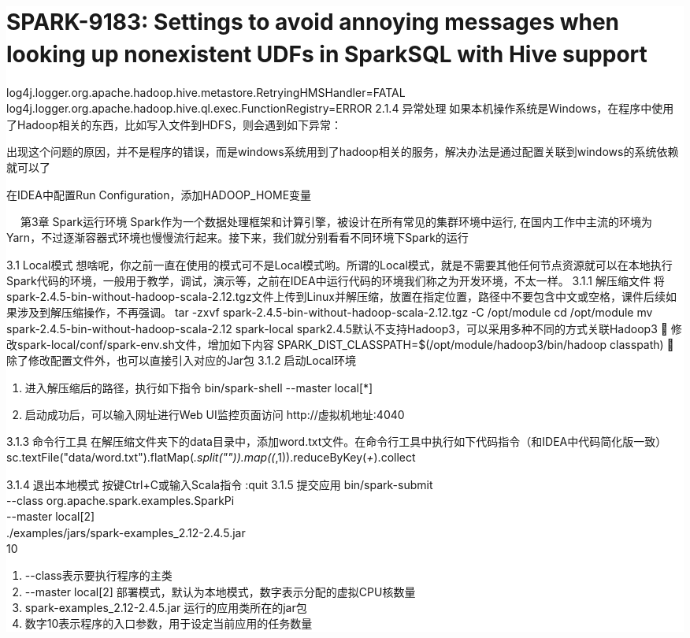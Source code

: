 # SPARK-9183: Settings to avoid annoying messages when looking up nonexistent UDFs in SparkSQL with Hive support
log4j.logger.org.apache.hadoop.hive.metastore.RetryingHMSHandler=FATAL
log4j.logger.org.apache.hadoop.hive.ql.exec.FunctionRegistry=ERROR
2.1.4 异常处理
如果本机操作系统是Windows，在程序中使用了Hadoop相关的东西，比如写入文件到HDFS，则会遇到如下异常：
 
出现这个问题的原因，并不是程序的错误，而是windows系统用到了hadoop相关的服务，解决办法是通过配置关联到windows的系统依赖就可以了
 
在IDEA中配置Run Configuration，添加HADOOP_HOME变量
 
 
 
第3章  Spark运行环境
Spark作为一个数据处理框架和计算引擎，被设计在所有常见的集群环境中运行, 在国内工作中主流的环境为Yarn，不过逐渐容器式环境也慢慢流行起来。接下来，我们就分别看看不同环境下Spark的运行
 
3.1  Local模式
想啥呢，你之前一直在使用的模式可不是Local模式哟。所谓的Local模式，就是不需要其他任何节点资源就可以在本地执行Spark代码的环境，一般用于教学，调试，演示等，之前在IDEA中运行代码的环境我们称之为开发环境，不太一样。
3.1.1 解压缩文件
将spark-2.4.5-bin-without-hadoop-scala-2.12.tgz文件上传到Linux并解压缩，放置在指定位置，路径中不要包含中文或空格，课件后续如果涉及到解压缩操作，不再强调。
tar -zxvf spark-2.4.5-bin-without-hadoop-scala-2.12.tgz -C /opt/module
cd /opt/module 
mv spark-2.4.5-bin-without-hadoop-scala-2.12 spark-local
spark2.4.5默认不支持Hadoop3，可以采用多种不同的方式关联Hadoop3
	修改spark-local/conf/spark-env.sh文件，增加如下内容
SPARK_DIST_CLASSPATH=$(/opt/module/hadoop3/bin/hadoop classpath)
	除了修改配置文件外，也可以直接引入对应的Jar包
3.1.2 启动Local环境
1)	进入解压缩后的路径，执行如下指令
bin/spark-shell --master local[*]
 
2)	启动成功后，可以输入网址进行Web UI监控页面访问
http://虚拟机地址:4040
 
3.1.3 命令行工具
在解压缩文件夹下的data目录中，添加word.txt文件。在命令行工具中执行如下代码指令（和IDEA中代码简化版一致）
sc.textFile("data/word.txt").flatMap(_.split("")).map((_,1)).reduceByKey(_+_).collect
 
3.1.4 退出本地模式
按键Ctrl+C或输入Scala指令
:quit
3.1.5 提交应用
bin/spark-submit \
--class org.apache.spark.examples.SparkPi \
--master local[2] \
./examples/jars/spark-examples_2.12-2.4.5.jar \
10
1)	--class表示要执行程序的主类
2)	--master local[2] 部署模式，默认为本地模式，数字表示分配的虚拟CPU核数量
3)	spark-examples_2.12-2.4.5.jar 运行的应用类所在的jar包
4)	数字10表示程序的入口参数，用于设定当前应用的任务数量
 